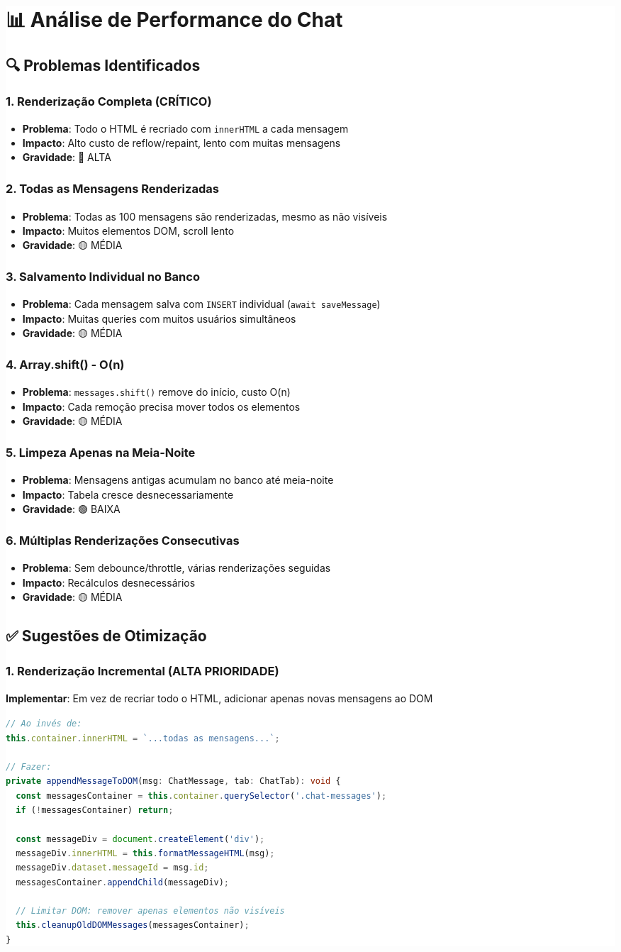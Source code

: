 # 📊 Análise de Performance do Chat

## 🔍 Problemas Identificados

### 1. **Renderização Completa (CRÍTICO)**
- **Problema**: Todo o HTML é recriado com `innerHTML` a cada mensagem
- **Impacto**: Alto custo de reflow/repaint, lento com muitas mensagens
- **Gravidade**: 🔴 ALTA

### 2. **Todas as Mensagens Renderizadas**
- **Problema**: Todas as 100 mensagens são renderizadas, mesmo as não visíveis
- **Impacto**: Muitos elementos DOM, scroll lento
- **Gravidade**: 🟡 MÉDIA

### 3. **Salvamento Individual no Banco**
- **Problema**: Cada mensagem salva com `INSERT` individual (`await saveMessage`)
- **Impacto**: Muitas queries com muitos usuários simultâneos
- **Gravidade**: 🟡 MÉDIA

### 4. **Array.shift() - O(n)**
- **Problema**: `messages.shift()` remove do início, custo O(n)
- **Impacto**: Cada remoção precisa mover todos os elementos
- **Gravidade**: 🟡 MÉDIA

### 5. **Limpeza Apenas na Meia-Noite**
- **Problema**: Mensagens antigas acumulam no banco até meia-noite
- **Impacto**: Tabela cresce desnecessariamente
- **Gravidade**: 🟢 BAIXA

### 6. **Múltiplas Renderizações Consecutivas**
- **Problema**: Sem debounce/throttle, várias renderizações seguidas
- **Impacto**: Recálculos desnecessários
- **Gravidade**: 🟡 MÉDIA

## ✅ Sugestões de Otimização

### 1. **Renderização Incremental (ALTA PRIORIDADE)**
**Implementar**: Em vez de recriar todo o HTML, adicionar apenas novas mensagens ao DOM

```typescript
// Ao invés de:
this.container.innerHTML = `...todas as mensagens...`;

// Fazer:
private appendMessageToDOM(msg: ChatMessage, tab: ChatTab): void {
  const messagesContainer = this.container.querySelector('.chat-messages');
  if (!messagesContainer) return;
  
  const messageDiv = document.createElement('div');
  messageDiv.innerHTML = this.formatMessageHTML(msg);
  messageDiv.dataset.messageId = msg.id;
  messagesContainer.appendChild(messageDiv);
  
  // Limitar DOM: remover apenas elementos não visíveis
  this.cleanupOldDOMMessages(messagesContainer);
}
```
